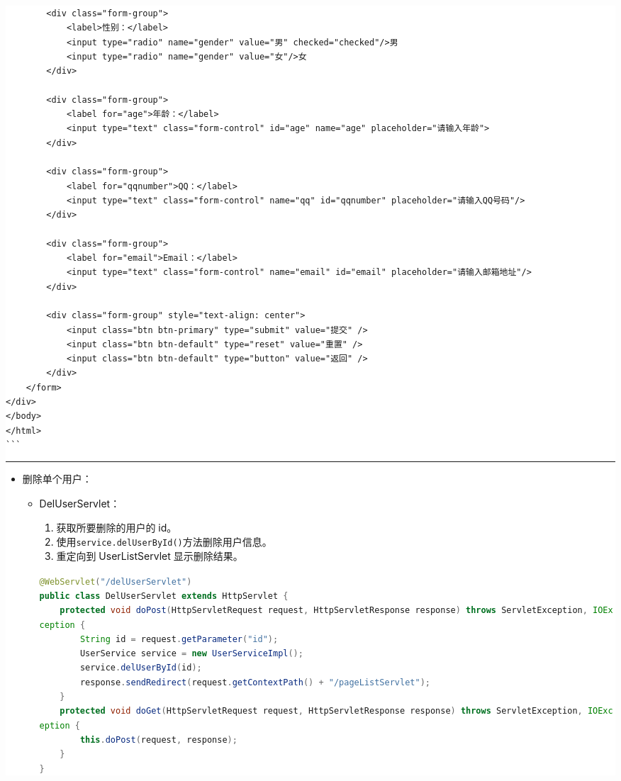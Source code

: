             <div class="form-group">
                <label>性别：</label>
                <input type="radio" name="gender" value="男" checked="checked"/>男
                <input type="radio" name="gender" value="女"/>女
            </div>
    
            <div class="form-group">
                <label for="age">年龄：</label>
                <input type="text" class="form-control" id="age" name="age" placeholder="请输入年龄">
            </div>
    
            <div class="form-group">
                <label for="qqnumber">QQ：</label>
                <input type="text" class="form-control" name="qq" id="qqnumber" placeholder="请输入QQ号码"/>
            </div>
    
            <div class="form-group">
                <label for="email">Email：</label>
                <input type="text" class="form-control" name="email" id="email" placeholder="请输入邮箱地址"/>
            </div>
    
            <div class="form-group" style="text-align: center">
                <input class="btn btn-primary" type="submit" value="提交" />
                <input class="btn btn-default" type="reset" value="重置" />
                <input class="btn btn-default" type="button" value="返回" />
            </div>
        </form>
    </div>
    </body>
    </html>
    ```

---

- 删除单个用户：

  - DelUserServlet：

    1. 获取所要删除的用户的 id。
    2. 使用`service.delUserById()`方法删除用户信息。
    3. 重定向到 UserListServlet 显示删除结果。

    ```java
    @WebServlet("/delUserServlet")
    public class DelUserServlet extends HttpServlet {
        protected void doPost(HttpServletRequest request, HttpServletResponse response) throws ServletException, IOException {
            String id = request.getParameter("id");
            UserService service = new UserServiceImpl();
            service.delUserById(id);
            response.sendRedirect(request.getContextPath() + "/pageListServlet");
        }
        protected void doGet(HttpServletRequest request, HttpServletResponse response) throws ServletException, IOException {
            this.doPost(request, response);
        }
    }
    ```

